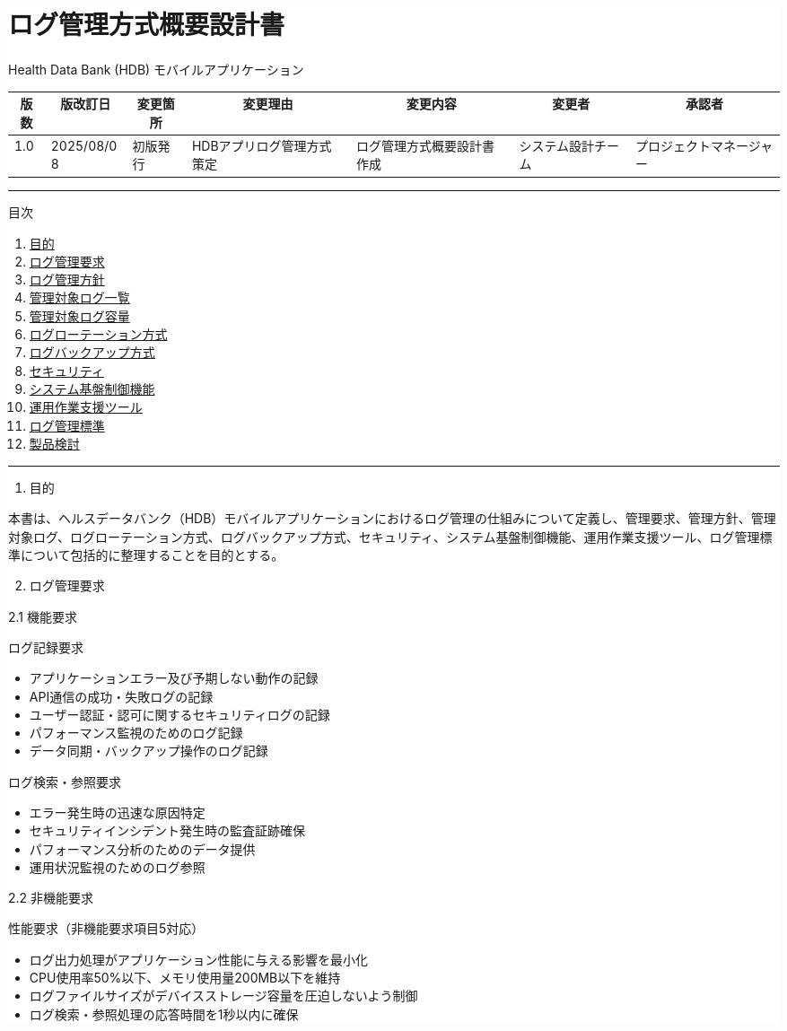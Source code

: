 # ログ管理方式概要設計書

Health Data Bank (HDB) モバイルアプリケーション

| 版数 | 版改訂日 | 変更箇所 | 変更理由 | 変更内容 | 変更者 | 承認者 |
|------|----------|----------|----------|----------|--------|--------|
| 1.0 | 2025/08/08 | 初版発行 | HDBアプリログ管理方式策定 | ログ管理方式概要設計書作成 | システム設計チーム | プロジェクトマネージャー |

---

目次

1. [目的](#1-目的)
2. [ログ管理要求](#2-ログ管理要求)
3. [ログ管理方針](#3-ログ管理方針)
4. [管理対象ログ一覧](#4-管理対象ログ一覧)
5. [管理対象ログ容量](#5-管理対象ログ容量)
6. [ログローテーション方式](#6-ログローテーション方式)
7. [ログバックアップ方式](#7-ログバックアップ方式)
8. [セキュリティ](#8-セキュリティ)
9. [システム基盤制御機能](#9-システム基盤制御機能)
10. [運用作業支援ツール](#10-運用作業支援ツール)
11. [ログ管理標準](#11-ログ管理標準)
12. [製品検討](#12-製品検討)

---


1. 目的

本書は、ヘルスデータバンク（HDB）モバイルアプリケーションにおけるログ管理の仕組みについて定義し、管理要求、管理方針、管理対象ログ、ログローテーション方式、ログバックアップ方式、セキュリティ、システム基盤制御機能、運用作業支援ツール、ログ管理標準について包括的に整理することを目的とする。

2. ログ管理要求

2.1 機能要求

ログ記録要求
- アプリケーションエラー及び予期しない動作の記録
- API通信の成功・失敗ログの記録
- ユーザー認証・認可に関するセキュリティログの記録
- パフォーマンス監視のためのログ記録
- データ同期・バックアップ操作のログ記録

ログ検索・参照要求
- エラー発生時の迅速な原因特定
- セキュリティインシデント発生時の監査証跡確保
- パフォーマンス分析のためのデータ提供
- 運用状況監視のためのログ参照

2.2 非機能要求

性能要求（非機能要求項目5対応）
- ログ出力処理がアプリケーション性能に与える影響を最小化
- CPU使用率50%以下、メモリ使用量200MB以下を維持
- ログファイルサイズがデバイスストレージ容量を圧迫しないよう制御
- ログ検索・参照処理の応答時間を1秒以内に確保
